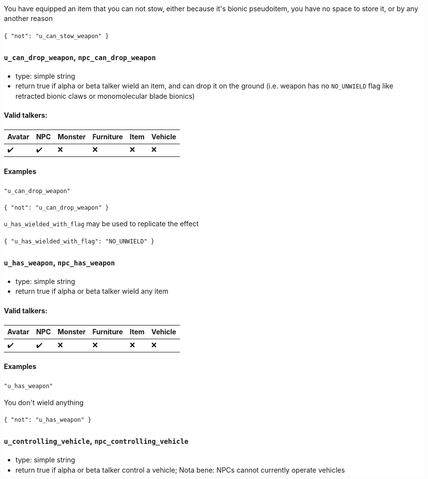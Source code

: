 You have equipped an item that you can not stow, either because it's bionic pseudoitem, you have no space to store it, or by any another reason
```jsonc
{ "not": "u_can_stow_weapon" }
```

### `u_can_drop_weapon`, `npc_can_drop_weapon`
- type: simple string
- return true if alpha or beta talker wield an item, and can drop it on the ground (i.e. weapon has no `NO_UNWIELD` flag like retracted bionic claws or monomolecular blade bionics)

#### Valid talkers:

| Avatar | NPC | Monster | Furniture | Item | Vehicle |
| ------ | --------- | ---- | ------- | --- | ---- |
| ✔️ | ✔️ | ❌ | ❌ | ❌ | ❌ |

#### Examples

```jsonc
"u_can_drop_weapon"
```


```jsonc
{ "not": "u_can_drop_weapon" }
```

`u_has_wielded_with_flag` may be used to replicate the effect
```jsonc
{ "u_has_wielded_with_flag": "NO_UNWIELD" }
```


### `u_has_weapon`, `npc_has_weapon`
- type: simple string
- return true if alpha or beta talker wield any item

#### Valid talkers:

| Avatar | NPC | Monster | Furniture | Item | Vehicle |
| ------ | --------- | ---- | ------- | --- | ---- |
| ✔️ | ✔️ | ❌ | ❌ | ❌ | ❌ |

#### Examples

```jsonc
"u_has_weapon"
```

You don't wield anything
```jsonc
{ "not": "u_has_weapon" }
```

### `u_controlling_vehicle`, `npc_controlling_vehicle`
- type: simple string
- return true if alpha or beta talker control a vehicle; Nota bene: NPCs cannot currently operate vehicles
